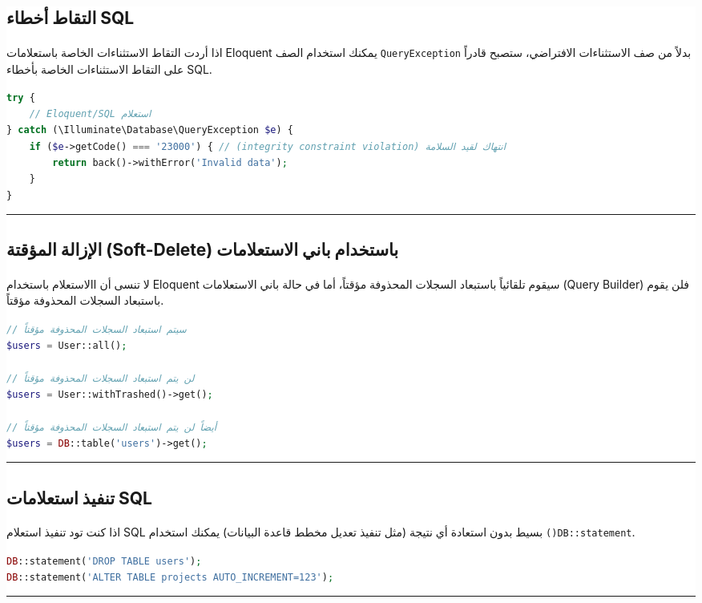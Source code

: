 
<a name="exact-db-error"></a>
## التقاط أخطاء SQL

اذا أردت التقاط الاستثناءات الخاصة باستعلامات Eloquent يمكنك استخدام الصف `QueryException` بدلاً من صف الاستثناءات الافتراضي، ستصبح قادراً على التقاط الاستثناءات الخاصة بأخطاء SQL. 


```php
try {
    // Eloquent/SQL استعلام
} catch (\Illuminate\Database\QueryException $e) {
    if ($e->getCode() === '23000') { // (integrity constraint violation) انتهاك لقيد السلامة 
        return back()->withError('Invalid data');
    }
}
```


---

<a name="soft-deletes-with-query-builder"></a>
## الإزالة المؤقتة (Soft-Delete) باستخدام باني الاستعلامات

لا تنسى أن االاستعلام باستخدام Eloquent سيقوم تلقائياً باستبعاد السجلات المحذوفة مؤقتاً، أما في حالة باني الاستعلامات (Query Builder) فلن يقوم باستبعاد السجلات المحذوفة مؤقتاً. 


```php
// سيتم استبعاد السجلات المحذوفة مؤقتاً
$users = User::all();

// لن يتم استبعاد السجلات المحذوفة مؤقتاً
$users = User::withTrashed()->get();

// أيضاً لن يتم استبعاد السجلات المحذوفة مؤقتاً
$users = DB::table('users')->get();
```


---

<a name="good-old-sql-query"></a>
## تنفيذ استعلامات SQL 

اذا كنت تود تنفيذ استعلام SQL بسيط بدون استعادة أي نتيجة (مثل تنفيذ تعديل مخطط قاعدة البيانات) يمكنك استخدام `()DB::statement`.


```php
DB::statement('DROP TABLE users');
DB::statement('ALTER TABLE projects AUTO_INCREMENT=123');
```


---
